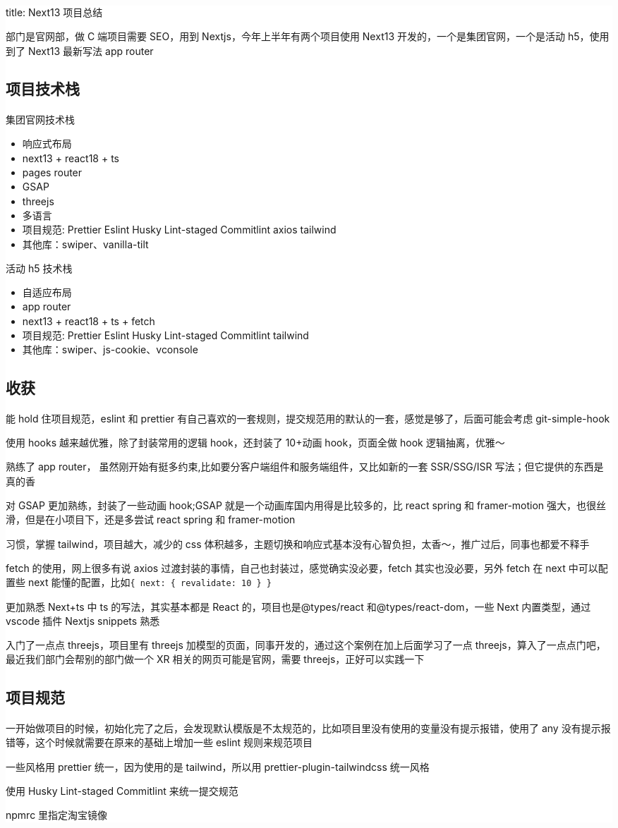 title: Next13 项目总结

部门是官网部，做 C 端项目需要 SEO，用到 Nextjs，今年上半年有两个项目使用 Next13 开发的，一个是集团官网，一个是活动 h5，使用到了 Next13 最新写法 app router

## 项目技术栈

集团官网技术栈

- 响应式布局
- next13 + react18 + ts
- pages router
- GSAP
- threejs
- 多语言
- 项目规范: Prettier Eslint Husky Lint-staged Commitlint axios tailwind
- 其他库：swiper、vanilla-tilt

活动 h5 技术栈

- 自适应布局
- app router
- next13 + react18 + ts + fetch
- 项目规范: Prettier Eslint Husky Lint-staged Commitlint tailwind
- 其他库：swiper、js-cookie、vconsole

## 收获

能 hold 住项目规范，eslint 和 prettier 有自己喜欢的一套规则，提交规范用的默认的一套，感觉是够了，后面可能会考虑 git-simple-hook

使用 hooks 越来越优雅，除了封装常用的逻辑 hook，还封装了 10+动画 hook，页面全做 hook 逻辑抽离，优雅～

熟练了 app router， 虽然刚开始有挺多约束,比如要分客户端组件和服务端组件，又比如新的一套 SSR/SSG/ISR 写法；但它提供的东西是真的香

对 GSAP 更加熟练，封装了一些动画 hook;GSAP 就是一个动画库国内用得是比较多的，比 react spring 和 framer-motion 强大，也很丝滑，但是在小项目下，还是多尝试 react spring 和 framer-motion

习惯，掌握 tailwind，项目越大，减少的 css 体积越多，主题切换和响应式基本没有心智负担，太香～，推广过后，同事也都爱不释手

fetch 的使用，网上很多有说 axios 过渡封装的事情，自己也封装过，感觉确实没必要，fetch 其实也没必要，另外 fetch 在 next 中可以配置些 next 能懂的配置，比如`{ next: { revalidate: 10 } }`

更加熟悉 Next+ts 中 ts 的写法，其实基本都是 React 的，项目也是@types/react 和@types/react-dom，一些 Next 内置类型，通过 vscode 插件 Nextjs snippets 熟悉

入门了一点点 threejs，项目里有 threejs 加模型的页面，同事开发的，通过这个案例在加上后面学习了一点 threejs，算入了一点点门吧，最近我们部门会帮别的部门做一个 XR 相关的网页可能是官网，需要 threejs，正好可以实践一下

## 项目规范

一开始做项目的时候，初始化完了之后，会发现默认模版是不太规范的，比如项目里没有使用的变量没有提示报错，使用了 any 没有提示报错等，这个时候就需要在原来的基础上增加一些 eslint 规则来规范项目

一些风格用 prettier 统一，因为使用的是 tailwind，所以用 prettier-plugin-tailwindcss 统一风格

使用 Husky Lint-staged Commitlint 来统一提交规范

npmrc 里指定淘宝镜像
